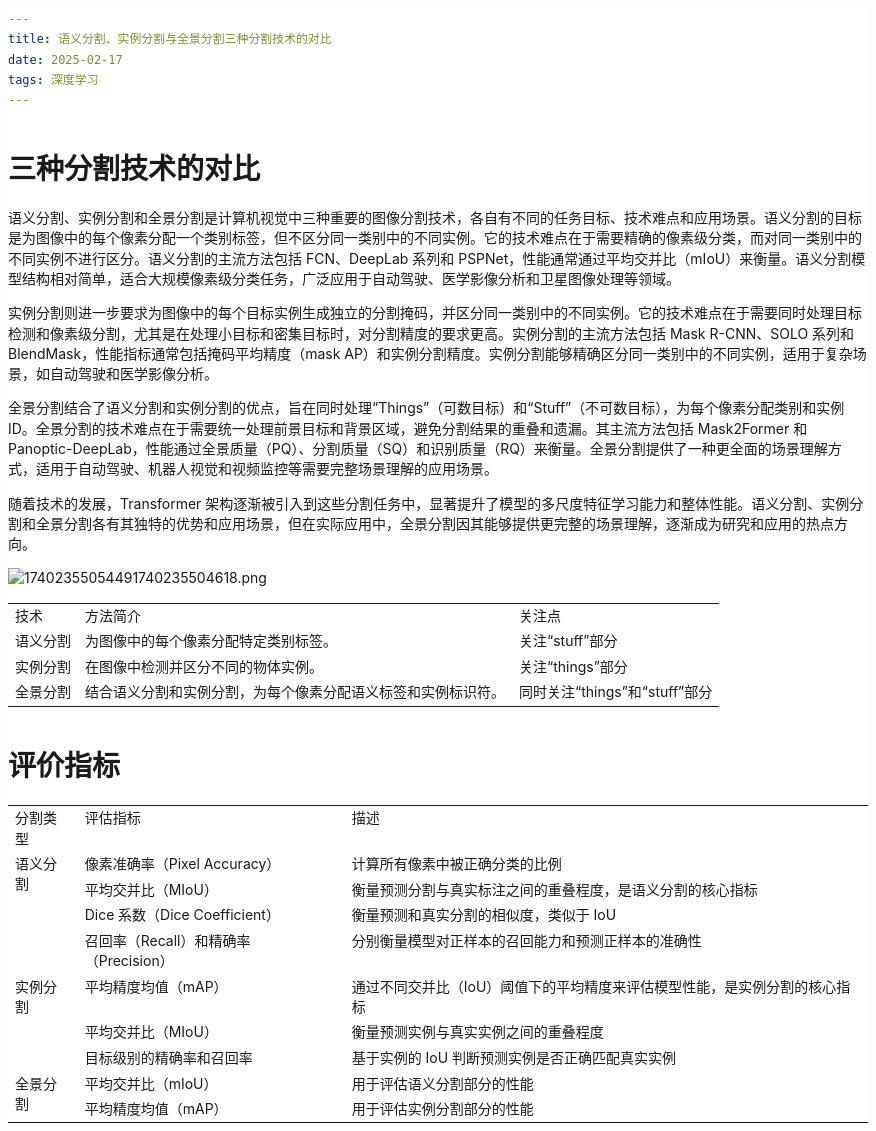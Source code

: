 ```yaml
---
title: 语义分割、实例分割与全景分割三种分割技术的对比
date: 2025-02-17
tags: 深度学习
---
```


# **三种分割技术的对比**

语义分割、实例分割和全景分割是计算机视觉中三种重要的图像分割技术，各自有不同的任务目标、技术难点和应用场景。语义分割的目标是为图像中的每个像素分配一个类别标签，但不区分同一类别中的不同实例。它的技术难点在于需要精确的像素级分类，而对同一类别中的不同实例不进行区分。语义分割的主流方法包括 FCN、DeepLab 系列和 PSPNet，性能通常通过平均交并比（mIoU）来衡量。语义分割模型结构相对简单，适合大规模像素级分类任务，广泛应用于自动驾驶、医学影像分析和卫星图像处理等领域。

实例分割则进一步要求为图像中的每个目标实例生成独立的分割掩码，并区分同一类别中的不同实例。它的技术难点在于需要同时处理目标检测和像素级分割，尤其是在处理小目标和密集目标时，对分割精度的要求更高。实例分割的主流方法包括 Mask R-CNN、SOLO 系列和 BlendMask，性能指标通常包括掩码平均精度（mask AP）和实例分割精度。实例分割能够精确区分同一类别中的不同实例，适用于复杂场景，如自动驾驶和医学影像分析。

全景分割结合了语义分割和实例分割的优点，旨在同时处理“Things”（可数目标）和“Stuff”（不可数目标），为每个像素分配类别和实例 ID。全景分割的技术难点在于需要统一处理前景目标和背景区域，避免分割结果的重叠和遗漏。其主流方法包括 Mask2Former 和 Panoptic-DeepLab，性能通过全景质量（PQ）、分割质量（SQ）和识别质量（RQ）来衡量。全景分割提供了一种更全面的场景理解方式，适用于自动驾驶、机器人视觉和视频监控等需要完整场景理解的应用场景。

随着技术的发展，Transformer 架构逐渐被引入到这些分割任务中，显著提升了模型的多尺度特征学习能力和整体性能。语义分割、实例分割和全景分割各有其独特的优势和应用场景，但在实际应用中，全景分割因其能够提供更完整的场景理解，逐渐成为研究和应用的热点方向。

![17402355054491740235504618.png](https://tk-pichost-1325224430.cos.ap-chengdu.myqcloud.com/blog/17402355054491740235504618.png)

<table>
<tr>
<td>技术<br/></td><td>方法简介<br/></td><td>关注点<br/></td></tr>
<tr>
<td>语义分割<br/></td><td>为图像中的每个像素分配特定类别标签。<br/></td><td>关注“stuff”部分<br/></td></tr>
<tr>
<td>实例分割<br/></td><td>在图像中检测并区分不同的物体实例。<br/></td><td>关注“things”部分<br/></td></tr>
<tr>
<td>全景分割<br/></td><td>结合语义分割和实例分割，为每个像素分配语义标签和实例标识符。<br/></td><td>同时关注“things”和“stuff”部分<br/></td></tr>
</table>

# **评价指标**

<table>
<tr>
<td>分割类型<br/></td><td>评估指标<br/></td><td>描述<br/></td></tr>
<tr>
<td rowspan="4">语义分割<br/></td><td>像素准确率（Pixel Accuracy）<br/></td><td>计算所有像素中被正确分类的比例<br/></td></tr>
<tr>
<td>平均交并比（MIoU）<br/></td><td>衡量预测分割与真实标注之间的重叠程度，是语义分割的核心指标<br/></td></tr>
<tr>
<td>Dice 系数（Dice Coefficient）<br/></td><td>衡量预测和真实分割的相似度，类似于 IoU<br/></td></tr>
<tr>
<td>召回率（Recall）和精确率（Precision）<br/></td><td>分别衡量模型对正样本的召回能力和预测正样本的准确性<br/></td></tr>
<tr>
<td rowspan="3">实例分割<br/></td><td>平均精度均值（mAP）<br/></td><td>通过不同交并比（IoU）阈值下的平均精度来评估模型性能，是实例分割的核心指标<br/></td></tr>
<tr>
<td>平均交并比（MIoU）<br/></td><td>衡量预测实例与真实实例之间的重叠程度<br/></td></tr>
<tr>
<td>目标级别的精确率和召回率<br/></td><td>基于实例的 IoU 判断预测实例是否正确匹配真实实例<br/></td></tr>
<tr>
<td rowspan="3">全景分割<br/></td><td>平均交并比（mIoU）<br/></td><td>用于评估语义分割部分的性能<br/></td></tr>
<tr>
<td>平均精度均值（mAP）<br/></td><td>用于评估实例分割部分的性能<br/></td></tr>
<tr>